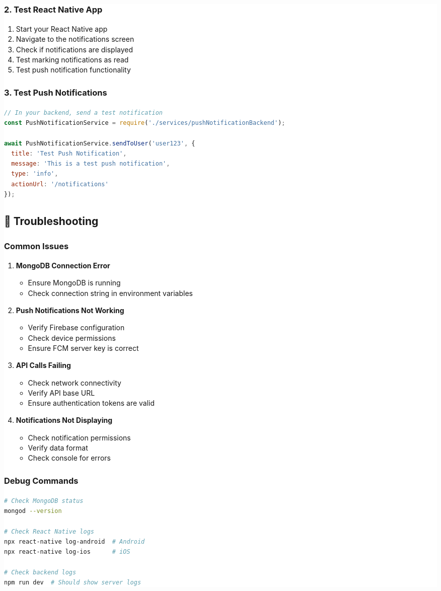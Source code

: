 ### 2. Test React Native App

1. Start your React Native app
2. Navigate to the notifications screen
3. Check if notifications are displayed
4. Test marking notifications as read
5. Test push notification functionality

### 3. Test Push Notifications

```javascript
// In your backend, send a test notification
const PushNotificationService = require('./services/pushNotificationBackend');

await PushNotificationService.sendToUser('user123', {
  title: 'Test Push Notification',
  message: 'This is a test push notification',
  type: 'info',
  actionUrl: '/notifications'
});
```

## 🔧 Troubleshooting

### Common Issues

1. **MongoDB Connection Error**
   - Ensure MongoDB is running
   - Check connection string in environment variables

2. **Push Notifications Not Working**
   - Verify Firebase configuration
   - Check device permissions
   - Ensure FCM server key is correct

3. **API Calls Failing**
   - Check network connectivity
   - Verify API base URL
   - Ensure authentication tokens are valid

4. **Notifications Not Displaying**
   - Check notification permissions
   - Verify data format
   - Check console for errors

### Debug Commands

```bash
# Check MongoDB status
mongod --version

# Check React Native logs
npx react-native log-android  # Android
npx react-native log-ios      # iOS

# Check backend logs
npm run dev  # Should show server logs
```
